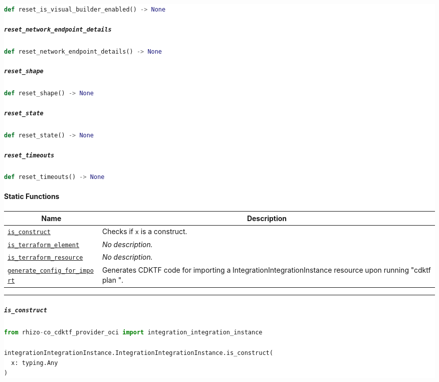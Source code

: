 ```python
def reset_is_visual_builder_enabled() -> None
```

##### `reset_network_endpoint_details` <a name="reset_network_endpoint_details" id="rhizo-co-terraform-provider-oci.integrationIntegrationInstance.IntegrationIntegrationInstance.resetNetworkEndpointDetails"></a>

```python
def reset_network_endpoint_details() -> None
```

##### `reset_shape` <a name="reset_shape" id="rhizo-co-terraform-provider-oci.integrationIntegrationInstance.IntegrationIntegrationInstance.resetShape"></a>

```python
def reset_shape() -> None
```

##### `reset_state` <a name="reset_state" id="rhizo-co-terraform-provider-oci.integrationIntegrationInstance.IntegrationIntegrationInstance.resetState"></a>

```python
def reset_state() -> None
```

##### `reset_timeouts` <a name="reset_timeouts" id="rhizo-co-terraform-provider-oci.integrationIntegrationInstance.IntegrationIntegrationInstance.resetTimeouts"></a>

```python
def reset_timeouts() -> None
```

#### Static Functions <a name="Static Functions" id="Static Functions"></a>

| **Name** | **Description** |
| --- | --- |
| <code><a href="#rhizo-co-terraform-provider-oci.integrationIntegrationInstance.IntegrationIntegrationInstance.isConstruct">is_construct</a></code> | Checks if `x` is a construct. |
| <code><a href="#rhizo-co-terraform-provider-oci.integrationIntegrationInstance.IntegrationIntegrationInstance.isTerraformElement">is_terraform_element</a></code> | *No description.* |
| <code><a href="#rhizo-co-terraform-provider-oci.integrationIntegrationInstance.IntegrationIntegrationInstance.isTerraformResource">is_terraform_resource</a></code> | *No description.* |
| <code><a href="#rhizo-co-terraform-provider-oci.integrationIntegrationInstance.IntegrationIntegrationInstance.generateConfigForImport">generate_config_for_import</a></code> | Generates CDKTF code for importing a IntegrationIntegrationInstance resource upon running "cdktf plan <stack-name>". |

---

##### `is_construct` <a name="is_construct" id="rhizo-co-terraform-provider-oci.integrationIntegrationInstance.IntegrationIntegrationInstance.isConstruct"></a>

```python
from rhizo-co_cdktf_provider_oci import integration_integration_instance

integrationIntegrationInstance.IntegrationIntegrationInstance.is_construct(
  x: typing.Any
)
```
